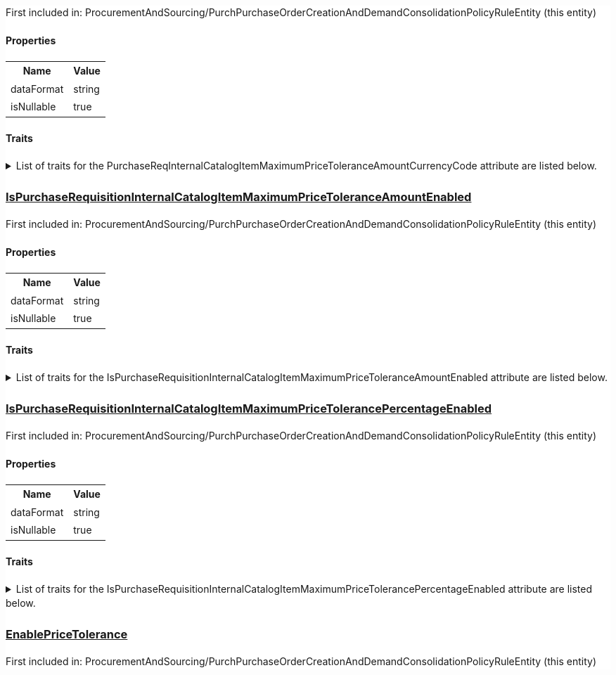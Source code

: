 First included in: ProcurementAndSourcing/PurchPurchaseOrderCreationAndDemandConsolidationPolicyRuleEntity (this entity)  

#### Properties

<table><tr><th>Name</th><th>Value</th></tr><tr><td>dataFormat</td><td>string</td></tr><tr><td>isNullable</td><td>true</td></tr></table>

#### Traits

<details><summary>List of traits for the PurchaseReqInternalCatalogItemMaximumPriceToleranceAmountCurrencyCode attribute are listed below.</summary></details>

### <a href=#IsPurchaseRequisitionInternalCatalogItemMaximumPriceToleranceAmountEnabled name="IsPurchaseRequisitionInternalCatalogItemMaximumPriceToleranceAmountEnabled">IsPurchaseRequisitionInternalCatalogItemMaximumPriceToleranceAmountEnabled</a>

First included in: ProcurementAndSourcing/PurchPurchaseOrderCreationAndDemandConsolidationPolicyRuleEntity (this entity)  

#### Properties

<table><tr><th>Name</th><th>Value</th></tr><tr><td>dataFormat</td><td>string</td></tr><tr><td>isNullable</td><td>true</td></tr></table>

#### Traits

<details><summary>List of traits for the IsPurchaseRequisitionInternalCatalogItemMaximumPriceToleranceAmountEnabled attribute are listed below.</summary></details>

### <a href=#IsPurchaseRequisitionInternalCatalogItemMaximumPriceTolerancePercentageEnabled name="IsPurchaseRequisitionInternalCatalogItemMaximumPriceTolerancePercentageEnabled">IsPurchaseRequisitionInternalCatalogItemMaximumPriceTolerancePercentageEnabled</a>

First included in: ProcurementAndSourcing/PurchPurchaseOrderCreationAndDemandConsolidationPolicyRuleEntity (this entity)  

#### Properties

<table><tr><th>Name</th><th>Value</th></tr><tr><td>dataFormat</td><td>string</td></tr><tr><td>isNullable</td><td>true</td></tr></table>

#### Traits

<details><summary>List of traits for the IsPurchaseRequisitionInternalCatalogItemMaximumPriceTolerancePercentageEnabled attribute are listed below.</summary></details>

### <a href=#EnablePriceTolerance name="EnablePriceTolerance">EnablePriceTolerance</a>

First included in: ProcurementAndSourcing/PurchPurchaseOrderCreationAndDemandConsolidationPolicyRuleEntity (this entity)  
